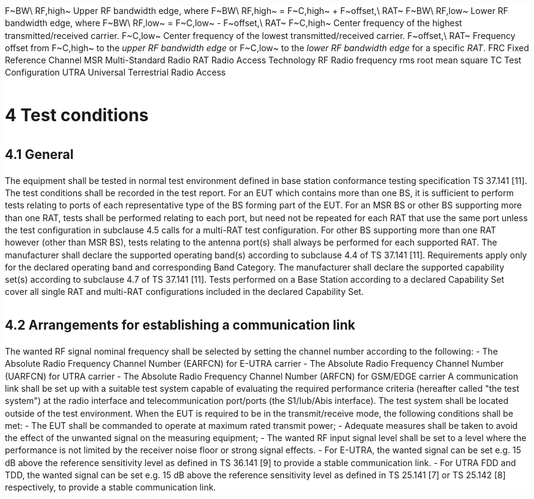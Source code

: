 F~BW\ RF,high~ Upper RF bandwidth edge, where F~BW\ RF,high~ = F~C,high~ \+
F~offset,\ RAT~
F~BW\ RF,low~ Lower RF bandwidth edge, where F~BW\ RF,low~ = F~C,low~ -
F~offset,\ RAT~
F~C,high~ Center frequency of the highest transmitted/received carrier.
F~C,low~ Center frequency of the lowest transmitted/received carrier.
F~offset,\ RAT~ Frequency offset from F~C,high~ to the _upper RF bandwidth
edge_ or F~C,low~ to the _lower RF bandwidth edge_ for a specific _RAT_.
FRC Fixed Reference Channel
MSR Multi-Standard Radio
RAT Radio Access Technology
RF Radio frequency
rms root mean square
TC Test Configuration
UTRA Universal Terrestrial Radio Access
# 4 Test conditions
## 4.1 General
The equipment shall be tested in normal test environment defined in base
station conformance testing specification TS 37.141 [11]. The test conditions
shall be recorded in the test report.
For an EUT which contains more than one BS, it is sufficient to perform tests
relating to ports of each representative type of the BS forming part of the
EUT. For an MSR BS or other BS supporting more than one RAT, tests shall be
performed relating to each port, but need not be repeated for each RAT that
use the same port unless the test configuration in subclause 4.5 calls for a
multi-RAT test configuration. For other BS supporting more than one RAT
however (other than MSR BS), tests relating to the antenna port(s) shall
always be performed for each supported RAT.
The manufacturer shall declare the supported operating band(s) according to
subclause 4.4 of TS 37.141 [11]. Requirements apply only for the declared
operating band and corresponding Band Category.
The manufacturer shall declare the supported capability set(s) according to
subclause 4.7 of TS 37.141 [11]. Tests performed on a Base Station according
to a declared Capability Set cover all single RAT and multi-RAT configurations
included in the declared Capability Set.
## 4.2 Arrangements for establishing a communication link
The wanted RF signal nominal frequency shall be selected by setting the
channel number according to the following:
\- The Absolute Radio Frequency Channel Number (EARFCN) for E-UTRA carrier
\- The Absolute Radio Frequency Channel Number (UARFCN) for UTRA carrier
\- The Absolute Radio Frequency Channel Number (ARFCN) for GSM/EDGE carrier
A communication link shall be set up with a suitable test system capable of
evaluating the required performance criteria (hereafter called \"the test
system\") at the radio interface and telecommunication port/ports (the
S1/Iub/Abis interface). The test system shall be located outside of the test
environment.
When the EUT is required to be in the transmit/receive mode, the following
conditions shall be met:
\- The EUT shall be commanded to operate at maximum rated transmit power;
\- Adequate measures shall be taken to avoid the effect of the unwanted signal
on the measuring equipment;
\- The wanted RF input signal level shall be set to a level where the
performance is not limited by the receiver noise floor or strong signal
effects.
\- For E-UTRA, the wanted signal can be set e.g. 15 dB above the reference
sensitivity level as defined in TS 36.141 [9] to provide a stable
communication link.
\- For UTRA FDD and TDD, the wanted signal can be set e.g. 15 dB above the
reference sensitivity level as defined in TS 25.141 [7] or TS 25.142 [8]
respectively, to provide a stable communication link.